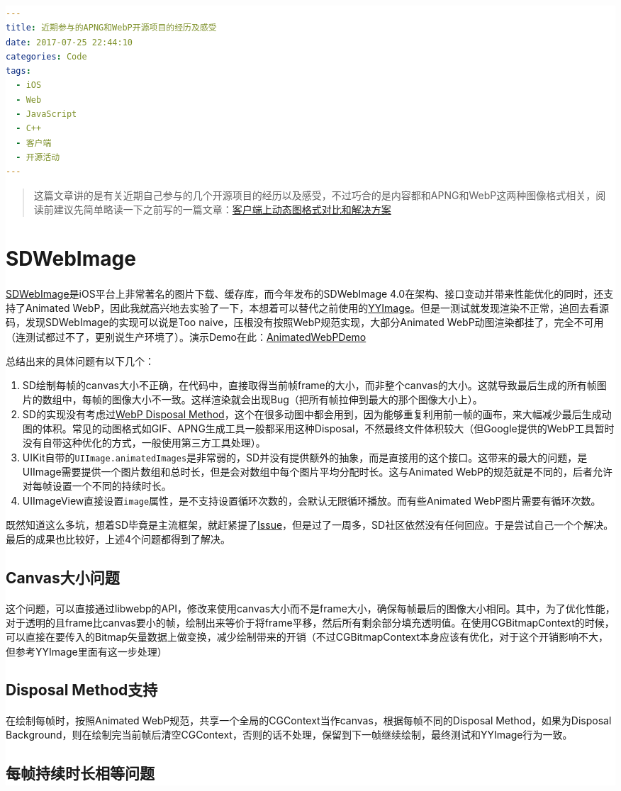 ```yaml
---
title: 近期参与的APNG和WebP开源项目的经历及感受
date: 2017-07-25 22:44:10
categories: Code
tags:
  - iOS
  - Web
  - JavaScript
  - C++
  - 客户端
  - 开源活动
---
```


> 这篇文章讲的是有关近期自己参与的几个开源项目的经历以及感受，不过巧合的是内容都和APNG和WebP这两种图像格式相关，阅读前建议先简单略读一下之前写的一篇文章：[客户端上动态图格式对比和解决方案](http://dreampiggy.com/2017/03/06/%E5%AE%A2%E6%88%B7%E7%AB%AF%E4%B8%8A%E5%8A%A8%E6%80%81%E5%9B%BE%E6%A0%BC%E5%BC%8F%E5%AF%B9%E6%AF%94%E5%92%8C%E8%A7%A3%E5%86%B3%E6%96%B9%E6%A1%88/)

# SDWebImage

[SDWebImage](https://github.com/rs/SDWebImage)是iOS平台上非常著名的图片下载、缓存库，而今年发布的SDWebImage 4.0在架构、接口变动并带来性能优化的同时，还支持了Animated WebP，因此我就高兴地去实验了一下，本想着可以替代之前使用的[YYImage](https://github.com/ibireme/YYImage)。但是一测试就发现渲染不正常，追回去看源码，发现SDWebImage的实现可以说是Too naive，压根没有按照WebP规范实现，大部分Animated WebP动图渲染都挂了，完全不可用（连测试都过不了，更别说生产环境了）。演示Demo在此：[AnimatedWebPDemo](https://github.com/dreampiggy/AnimatedWebPDemo)

总结出来的具体问题有以下几个：

1. SD绘制每帧的canvas大小不正确，在代码中，直接取得当前帧frame的大小，而非整个canvas的大小。这就导致最后生成的所有帧图片的数组中，每帧的图像大小不一致。这样渲染就会出现Bug（把所有帧拉伸到最大的那个图像大小上）。
2. SD的实现没有考虑过[WebP Disposal Method](https://developers.google.com/speed/webp/docs/riff_container#animation)，这个在很多动图中都会用到，因为能够重复利用前一帧的画布，来大幅减少最后生成动图的体积。常见的动图格式如GIF、APNG生成工具一般都采用这种Disposal，不然最终文件体积较大（但Google提供的WebP工具暂时没有自带这种优化的方式，一般使用第三方工具处理）。
3. UIKit自带的`UIImage.animatedImages`是非常弱的，SD并没有提供额外的抽象，而是直接用的这个接口。这带来的最大的问题，是UIImage需要提供一个图片数组和总时长，但是会对数组中每个图片平均分配时长。这与Animated WebP的规范就是不同的，后者允许对每帧设置一个不同的持续时长。
4. UIImageView直接设置`image`属性，是不支持设置循环次数的，会默认无限循环播放。而有些Animated WebP图片需要有循环次数。


既然知道这么多坑，想着SD毕竟是主流框架，就赶紧提了[Issue](https://github.com/rs/SDWebImage/issues/1951)，但是过了一周多，SD社区依然没有任何回应。于是尝试自己一个个解决。最后的成果也比较好，上述4个问题都得到了解决。

## Canvas大小问题
这个问题，可以直接通过libwebp的API，修改来使用canvas大小而不是frame大小，确保每帧最后的图像大小相同。其中，为了优化性能，对于透明的且frame比canvas要小的帧，绘制出来等价于将frame平移，然后所有剩余部分填充透明值。在使用CGBitmapContext的时候，可以直接在要传入的Bitmap矢量数据上做变换，减少绘制带来的开销（不过CGBitmapContext本身应该有优化，对于这个开销影响不大，但参考YYImage里面有这一步处理）

## Disposal Method支持
在绘制每帧时，按照Animated WebP规范，共享一个全局的CGContext当作canvas，根据每帧不同的Disposal Method，如果为Disposal Background，则在绘制完当前帧后清空CGContext，否则的话不处理，保留到下一帧继续绘制，最终测试和YYImage行为一致。

## 每帧持续时长相等问题

